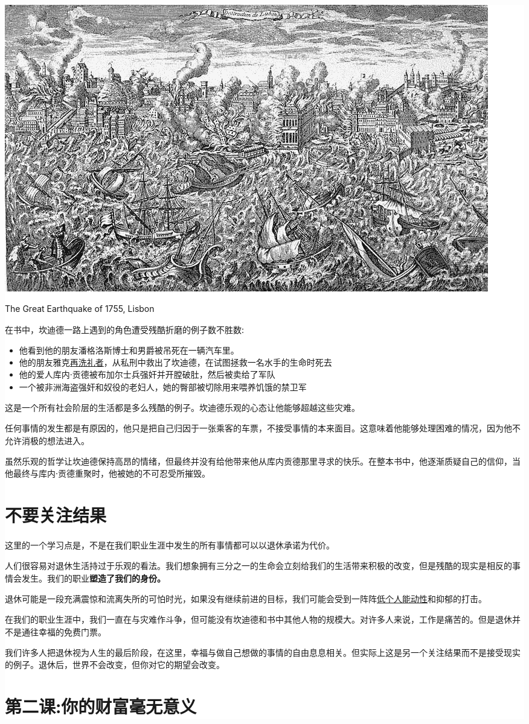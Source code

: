 ![](img/02a9479767f9c95e611eb9c7d3d008df.png)

The Great Earthquake of 1755, Lisbon

在书中，坎迪德一路上遇到的角色遭受残酷折磨的例子数不胜数:

*   他看到他的朋友潘格洛斯博士和男爵被吊死在一辆汽车里。
*   他的朋友雅克[再洗礼者](https://en.wikipedia.org/wiki/Anabaptist)，从私刑中救出了坎迪德，在试图拯救一名水手的生命时死去
*   他的爱人库内·贡德被布加尔士兵强奸并开膛破肚，然后被卖给了军队
*   一个被非洲海盗强奸和奴役的老妇人，她的臀部被切除用来喂养饥饿的禁卫军

这是一个所有社会阶层的生活都是多么残酷的例子。坎迪德乐观的心态让他能够超越这些灾难。

任何事情的发生都是有原因的，他只是把自己归因于一张乘客的车票，不接受事情的本来面目。这意味着他能够处理困难的情况，因为他不允许消极的想法进入。

虽然乐观的哲学让坎迪德保持高昂的情绪，但最终并没有给他带来他从库内贡德那里寻求的快乐。在整本书中，他逐渐质疑自己的信仰，当他最终与库内·贡德重聚时，他被她的不可忍受所摧毁。

# 不要关注结果

这里的一个学习点是，不是在我们职业生涯中发生的所有事情都可以以退休承诺为代价。

人们很容易对退休生活持过于乐观的看法。我们想象拥有三分之一的生命会立刻给我们的生活带来积极的改变，但是残酷的现实是相反的事情会发生。我们的职业**塑造了我们的身份。**

退休可能是一段充满震惊和流离失所的可怕时光，如果没有继续前进的目标，我们可能会受到一阵阵[低个人能动性](https://adotium.co.uk/5-steps-to-develop-your-personal-agency-and-start-something-new/)和抑郁的打击。

在我们的职业生涯中，我们一直在与灾难作斗争，但可能没有坎迪德和书中其他人物的规模大。对许多人来说，工作是痛苦的。但是退休并不是通往幸福的免费门票。

我们许多人把退休视为人生的最后阶段，在这里，幸福与做自己想做的事情的自由息息相关。但实际上这是另一个关注结果而不是接受现实的例子。退休后，世界不会改变，但你对它的期望会改变。

# 第二课:你的财富毫无意义
